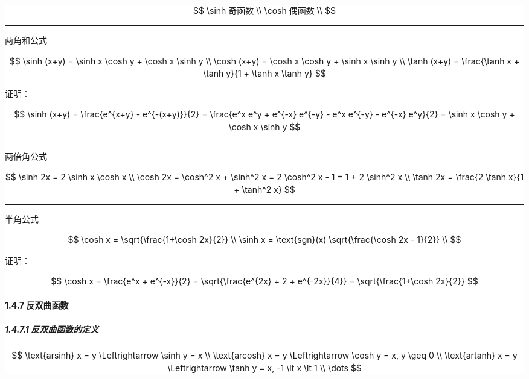 
$$
\sinh 奇函数 \\
\cosh 偶函数 \\
$$

---

两角和公式

$$
\sinh (x+y) = \sinh x \cosh y + \cosh x \sinh y \\
\cosh (x+y) = \cosh x \cosh y + \sinh x \sinh y \\
\tanh (x+y) = \frac{\tanh x + \tanh y}{1 + \tanh x \tanh y}
$$

证明：

$$
\sinh (x+y) = \frac{e^{x+y} - e^{-(x+y)}}{2} = \frac{e^x e^y + e^{-x} e^{-y} - e^x e^{-y} - e^{-x} e^y}{2} = \sinh x \cosh y + \cosh x \sinh y
$$

---

两倍角公式

$$
\sinh 2x = 2 \sinh x \cosh x \\
\cosh 2x = \cosh^2 x + \sinh^2 x = 2 \cosh^2 x - 1 = 1 + 2 \sinh^2 x \\
\tanh 2x = \frac{2 \tanh x}{1 + \tanh^2 x}
$$

---

半角公式

$$
\cosh x = \sqrt{\frac{1+\cosh 2x}{2}} \\
\sinh x = \text{sgn}(x) \sqrt{\frac{\cosh 2x - 1}{2}} \\
$$

证明：

$$
\cosh x = \frac{e^x + e^{-x}}{2} = \sqrt{\frac{e^{2x} + 2 + e^{-2x}}{4}} = \sqrt{\frac{1+\cosh 2x}{2}}
$$

#### 1.4.7 反双曲函数

##### 1.4.7.1 反双曲函数的定义

$$
\text{arsinh} x = y \Leftrightarrow \sinh y = x \\
\text{arcosh} x = y \Leftrightarrow \cosh y = x, y \geq 0 \\
\text{artanh} x = y \Leftrightarrow \tanh y = x, -1 \lt x \lt 1 \\
\dots
$$
